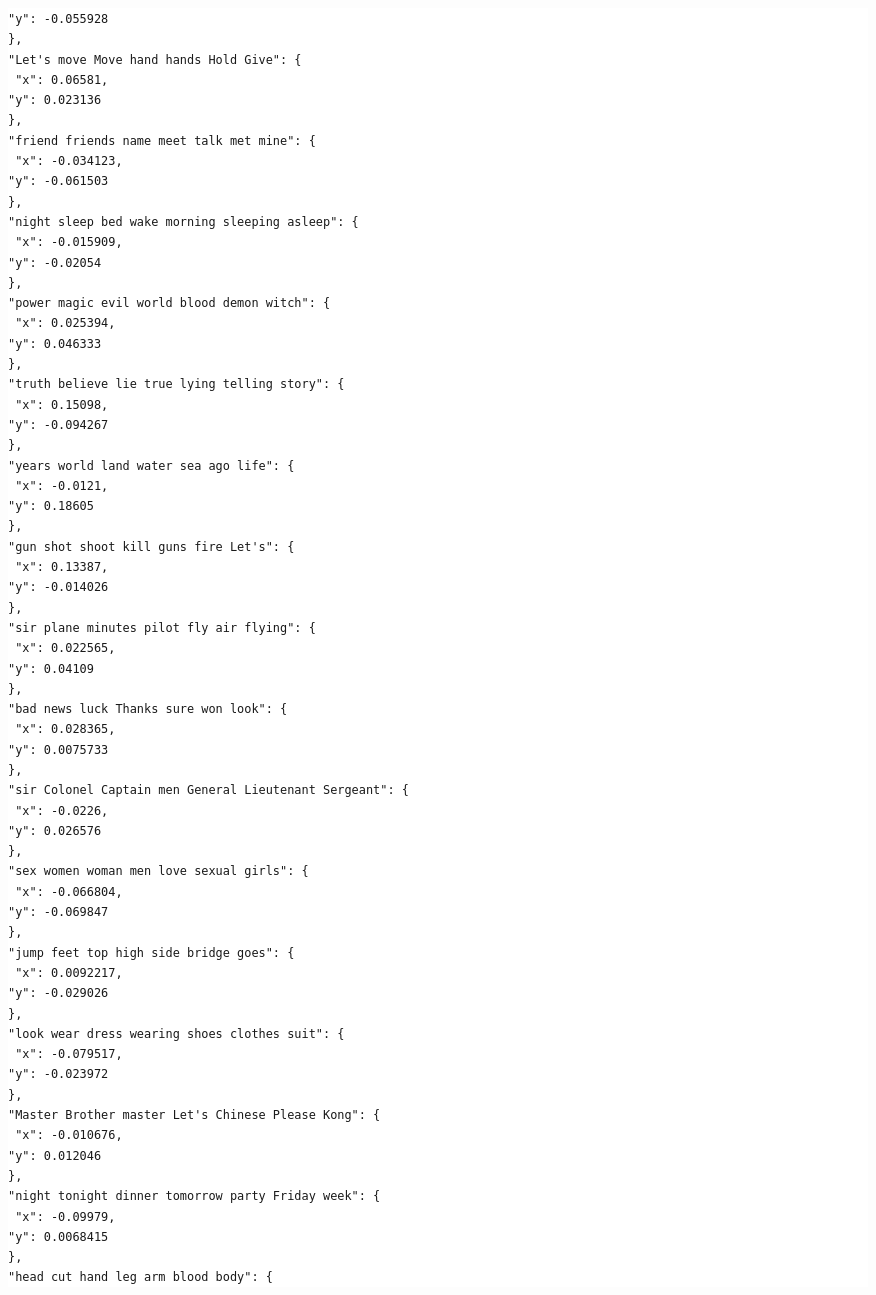 ```{.bookworm2 height=600 width=600}
"y": -0.055928 
},
"Let's move Move hand hands Hold Give": {
 "x": 0.06581,
"y": 0.023136 
},
"friend friends name meet talk met mine": {
 "x": -0.034123,
"y": -0.061503 
},
"night sleep bed wake morning sleeping asleep": {
 "x": -0.015909,
"y": -0.02054 
},
"power magic evil world blood demon witch": {
 "x": 0.025394,
"y": 0.046333 
},
"truth believe lie true lying telling story": {
 "x": 0.15098,
"y": -0.094267 
},
"years world land water sea ago life": {
 "x": -0.0121,
"y": 0.18605 
},
"gun shot shoot kill guns fire Let's": {
 "x": 0.13387,
"y": -0.014026 
},
"sir plane minutes pilot fly air flying": {
 "x": 0.022565,
"y": 0.04109 
},
"bad news luck Thanks sure won look": {
 "x": 0.028365,
"y": 0.0075733 
},
"sir Colonel Captain men General Lieutenant Sergeant": {
 "x": -0.0226,
"y": 0.026576 
},
"sex women woman men love sexual girls": {
 "x": -0.066804,
"y": -0.069847 
},
"jump feet top high side bridge goes": {
 "x": 0.0092217,
"y": -0.029026 
},
"look wear dress wearing shoes clothes suit": {
 "x": -0.079517,
"y": -0.023972 
},
"Master Brother master Let's Chinese Please Kong": {
 "x": -0.010676,
"y": 0.012046 
},
"night tonight dinner tomorrow party Friday week": {
 "x": -0.09979,
"y": 0.0068415 
},
"head cut hand leg arm blood body": {
```